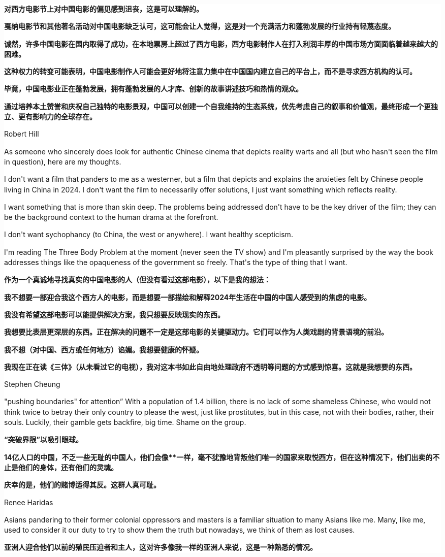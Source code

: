 <strong>对西方电影节上对中国电影的偏见感到沮丧，这是可以理解的。

戛纳电影节和其他著名活动对中国电影缺乏认可，这可能会让人觉得，这是对一个充满活力和蓬勃发展的行业持有轻蔑态度。

诚然，许多中国电影在国内取得了成功，在本地票房上超过了西方电影，西方电影制作人在打入利润丰厚的中国市场方面面临着越来越大的困难。

这种权力的转变可能表明，中国电影制作人可能会更好地将注意力集中在中国国内建立自己的平台上，而不是寻求西方机构的认可。

毕竟，中国电影业正在蓬勃发展，拥有蓬勃发展的人才库、创新的故事讲述技巧和热情的观众。

通过培养本土赞誉和庆祝自己独特的电影景观，中国可以创建一个自我维持的生态系统，优先考虑自己的叙事和价值观，最终形成一个更独立、更有影响力的全球存在。</strong>

Robert Hill

As someone who sincerely does look for authentic Chinese cinema that depicts reality warts and all (but who hasn't seen the film in question), here are my thoughts.

I don't want a film that panders to me as a westerner, but a film that depicts and explains the anxieties felt by Chinese people living in China in 2024. I don't want the film to necessarily offer solutions, I just want something which reflects reality.

I want something that is more than skin deep. The problems being addressed don't have to be the key driver of the film; they can be the background context to the human drama at the forefront.

I don't want sychophancy (to China, the west or anywhere). I want healthy scepticism.

I'm reading The Three Body Problem at the moment (never seen the TV show) and I'm pleasantly surprised by the way the book addresses things like the opaqueness of the government so freely. That's the type of thing that I want.

<strong>作为一个真诚地寻找真实的中国电影的人（但没有看过这部电影），以下是我的想法：

我不想要一部迎合我这个西方人的电影，而是想要一部描绘和解释2024年生活在中国的中国人感受到的焦虑的电影。

我没有希望这部电影可以能提供解决方案，我只想要反映现实的东西。

我想要比表层更深层的东西。正在解决的问题不一定是这部电影的关键驱动力。它们可以作为人类戏剧的背景语境的前沿。

我不想（对中国、西方或任何地方）谄媚。我想要健康的怀疑。

我现在正在读《三体》（从未看过它的电视），我对这本书如此自由地处理政府不透明等问题的方式感到惊喜。这就是我想要的东西。</strong>

Stephen Cheung

"pushing boundaries" for attention” With a population of 1.4 billion, there is no lack of some shameless Chinese, who would not think twice to betray their only country to please the west, just like prostitutes, but in this case, not with their bodies, rather, their souls. Luckily, their gamble gets backfire, big time. Shame on the group.

<strong>“突破界限”以吸引眼球。

14亿人口的中国，不乏一些无耻的中国人，他们会像**一样，毫不犹豫地背叛他们唯一的国家来取悦西方，但在这种情况下，他们出卖的不止是他们的身体，还有他们的灵魂。

庆幸的是，他们的赌博适得其反。这群人真可耻。</strong>

Renee Haridas

Asians pandering to their former colonial oppressors and masters is a familiar situation to many Asians like me. Many, like me, used to consider it our duty to try to show them the truth but nowadays, we think of them as lost causes.

<strong>亚洲人迎合他们以前的殖民压迫者和主人，这对许多像我一样的亚洲人来说，这是一种熟悉的情况。

